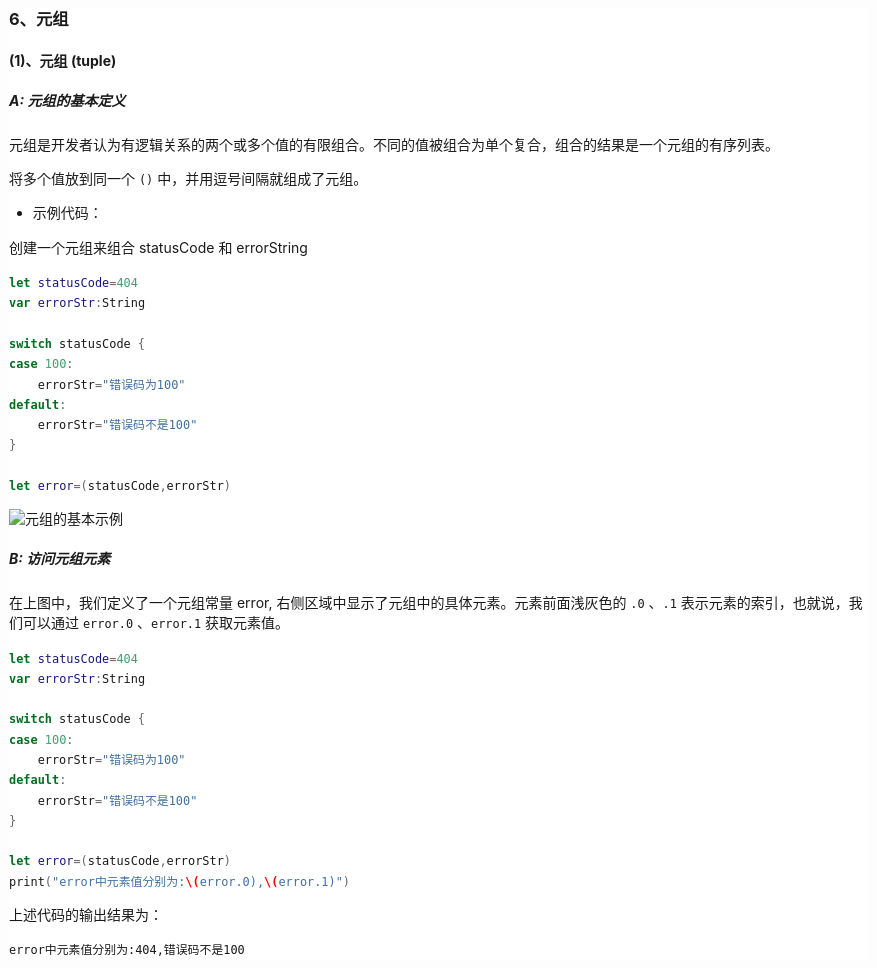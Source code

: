 ### 6、元组

#### (1)、元组 (tuple)

##### A: 元组的基本定义

元组是开发者认为有逻辑关系的两个或多个值的有限组合。不同的值被组合为单个复合，组合的结果是一个元组的有序列表。

将多个值放到同一个 `()` 中，并用逗号间隔就组成了元组。

* 示例代码：

创建一个元组来组合 statusCode  和 errorString

```swift
let statusCode=404
var errorStr:String

switch statusCode {
case 100:
    errorStr="错误码为100"
default:
    errorStr="错误码不是100"
}

let error=(statusCode,errorStr)
```
![元组的基本示例](https://images.gitee.com/uploads/images/2019/0115/173027_caa1d2d3_930142.png "屏幕截图.png")

##### B: 访问元组元素

在上图中，我们定义了一个元组常量 error, 右侧区域中显示了元组中的具体元素。元素前面浅灰色的 `.0` 、`.1` 表示元素的索引，也就说，我们可以通过 `error.0` 、`error.1` 获取元素值。

```swift
let statusCode=404
var errorStr:String

switch statusCode {
case 100:
    errorStr="错误码为100"
default:
    errorStr="错误码不是100"
}

let error=(statusCode,errorStr)
print("error中元素值分别为:\(error.0),\(error.1)")

```

上述代码的输出结果为：

```
error中元素值分别为:404,错误码不是100
```
